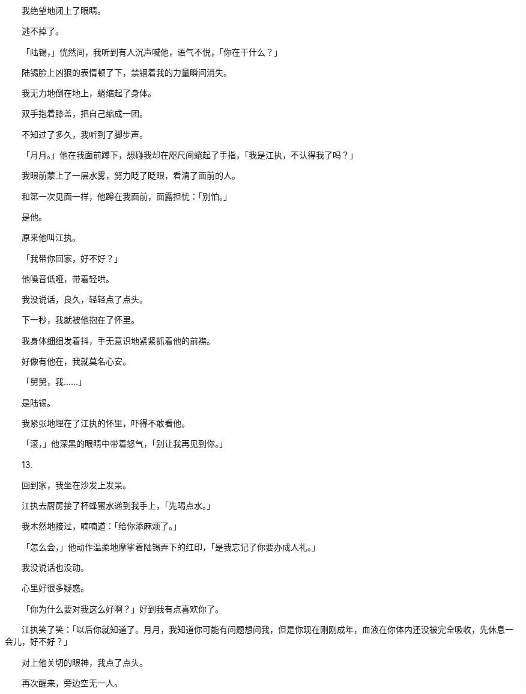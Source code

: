 &emsp;&emsp;我绝望地闭上了眼睛。  
  
&emsp;&emsp;逃不掉了。  
  
&emsp;&emsp;「陆锡，」恍然间，我听到有人沉声喊他，语气不悦，「你在干什么？」  
  
&emsp;&emsp;陆锡脸上凶狠的表情顿了下，禁锢着我的力量瞬间消失。  
  
&emsp;&emsp;我无力地倒在地上，蜷缩起了身体。  
  
&emsp;&emsp;双手抱着膝盖，把自己缩成一团。  
  
&emsp;&emsp;不知过了多久，我听到了脚步声。  
  
&emsp;&emsp;「月月。」他在我面前蹲下，想碰我却在咫尺间蜷起了手指，「我是江执，不认得我了吗？」  
  
&emsp;&emsp;我眼前蒙上了一层水雾，努力眨了眨眼，看清了面前的人。  
  
&emsp;&emsp;和第一次见面一样，他蹲在我面前，面露担忧：「别怕。」  
  
&emsp;&emsp;是他。  
  
&emsp;&emsp;原来他叫江执。  
  
&emsp;&emsp;「我带你回家，好不好？」  
  
&emsp;&emsp;他嗓音低哑，带着轻哄。  
  
&emsp;&emsp;我没说话，良久，轻轻点了点头。  
  
&emsp;&emsp;下一秒，我就被他抱在了怀里。  
  
&emsp;&emsp;我身体细细发着抖，手无意识地紧紧抓着他的前襟。  
  
&emsp;&emsp;好像有他在，我就莫名心安。  
  
&emsp;&emsp;「舅舅，我……」  
  
&emsp;&emsp;是陆锡。  
  
&emsp;&emsp;我紧张地埋在了江执的怀里，吓得不敢看他。  
  
&emsp;&emsp;「滚，」他深黑的眼睛中带着怒气，「别让我再见到你。」  
  
&emsp;&emsp;13.  
  
&emsp;&emsp;回到家，我坐在沙发上发呆。  
  
&emsp;&emsp;江执去厨房接了杯蜂蜜水递到我手上，「先喝点水。」  
  
&emsp;&emsp;我木然地接过，喃喃道：「给你添麻烦了。」  
  
&emsp;&emsp;「怎么会，」他动作温柔地摩挲着陆锡弄下的红印，「是我忘记了你要办成人礼。」  
  
&emsp;&emsp;我没说话也没动。  
  
&emsp;&emsp;心里好很多疑惑。  
  
&emsp;&emsp;「你为什么要对我这么好啊？」好到我有点喜欢你了。  
  
&emsp;&emsp;江执笑了笑：「以后你就知道了。月月，我知道你可能有问题想问我，但是你现在刚刚成年，血液在你体内还没被完全吸收，先休息一会儿，好不好？」  
  
&emsp;&emsp;对上他关切的眼神，我点了点头。  
  
&emsp;&emsp;再次醒来，旁边空无一人。  
  